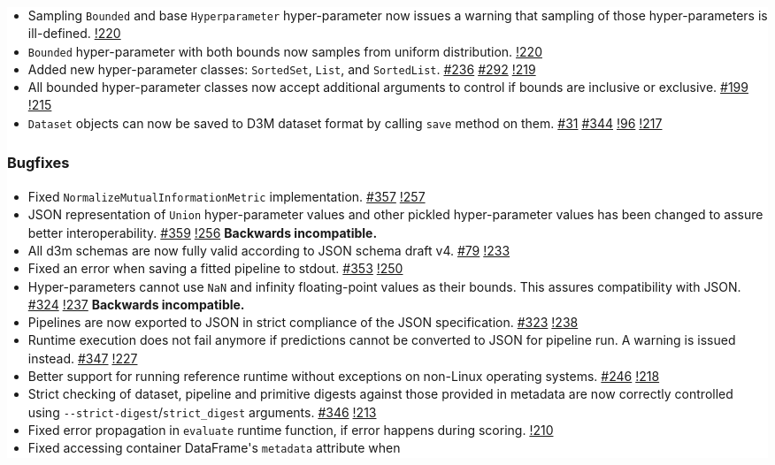 * Sampling `Bounded` and base `Hyperparameter` hyper-parameter now issues
  a warning that sampling of those hyper-parameters is ill-defined.
  [!220](https://gitlab.com/datadrivendiscovery/d3m/merge_requests/220)
* `Bounded` hyper-parameter with both bounds now samples from uniform
  distribution.
  [!220](https://gitlab.com/datadrivendiscovery/d3m/merge_requests/220)
* Added new hyper-parameter classes: `SortedSet`, `List`, and `SortedList`.
  [#236](https://gitlab.com/datadrivendiscovery/d3m/issues/236)
  [#292](https://gitlab.com/datadrivendiscovery/d3m/issues/292)
  [!219](https://gitlab.com/datadrivendiscovery/d3m/merge_requests/219)
* All bounded hyper-parameter classes now accept additional arguments to
  control if bounds are inclusive or exclusive.
  [#199](https://gitlab.com/datadrivendiscovery/d3m/issues/199)
  [!215](https://gitlab.com/datadrivendiscovery/d3m/merge_requests/215)
* `Dataset` objects can now be saved to D3M dataset format by
  calling `save` method on them.
  [#31](https://gitlab.com/datadrivendiscovery/d3m/issues/31)
  [#344](https://gitlab.com/datadrivendiscovery/d3m/issues/344)
  [!96](https://gitlab.com/datadrivendiscovery/d3m/merge_requests/96)
  [!217](https://gitlab.com/datadrivendiscovery/d3m/merge_requests/217)

### Bugfixes

* Fixed `NormalizeMutualInformationMetric` implementation. 
  [#357](https://gitlab.com/datadrivendiscovery/d3m/issues/357)
  [!257](https://gitlab.com/datadrivendiscovery/d3m/merge_requests/257)
* JSON representation of `Union` hyper-parameter values and other
  pickled hyper-parameter values has been changed to assure better
  interoperability.
  [#359](https://gitlab.com/datadrivendiscovery/d3m/issues/359)
  [!256](https://gitlab.com/datadrivendiscovery/d3m/merge_requests/256)
  **Backwards incompatible.**  
* All d3m schemas are now fully valid according to JSON schema draft v4.
  [#79](https://gitlab.com/datadrivendiscovery/d3m/issues/79)
  [!233](https://gitlab.com/datadrivendiscovery/d3m/merge_requests/233)
* Fixed an error when saving a fitted pipeline to stdout.
  [#353](https://gitlab.com/datadrivendiscovery/d3m/issues/353)
  [!250](https://gitlab.com/datadrivendiscovery/d3m/merge_requests/250)
* Hyper-parameters cannot use `NaN` and infinity floating-point values
  as their bounds. This assures compatibility with JSON.
  [#324](https://gitlab.com/datadrivendiscovery/d3m/issues/324)
  [!237](https://gitlab.com/datadrivendiscovery/d3m/merge_requests/237)
  **Backwards incompatible.**  
* Pipelines are now exported to JSON in strict compliance of the
  JSON specification.
  [#323](https://gitlab.com/datadrivendiscovery/d3m/issues/323)
  [!238](https://gitlab.com/datadrivendiscovery/d3m/merge_requests/238)
* Runtime execution does not fail anymore if predictions cannot be converted
  to JSON for pipeline run. A warning is issued instead.
  [#347](https://gitlab.com/datadrivendiscovery/d3m/issues/347)
  [!227](https://gitlab.com/datadrivendiscovery/d3m/merge_requests/227)
* Better support for running reference runtime without exceptions on non-Linux
  operating systems.
  [#246](https://gitlab.com/datadrivendiscovery/d3m/issues/246)
  [!218](https://gitlab.com/datadrivendiscovery/d3m/merge_requests/218)
* Strict checking of dataset, pipeline and primitive digests against those provided
  in metadata are now correctly controlled using `--strict-digest`/`strict_digest`
  arguments.
  [#346](https://gitlab.com/datadrivendiscovery/d3m/issues/346)
  [!213](https://gitlab.com/datadrivendiscovery/d3m/merge_requests/213)
* Fixed error propagation in `evaluate` runtime function, if error
  happens during scoring.
  [!210](https://gitlab.com/datadrivendiscovery/d3m/merge_requests/210)
* Fixed accessing container DataFrame's `metadata` attribute when